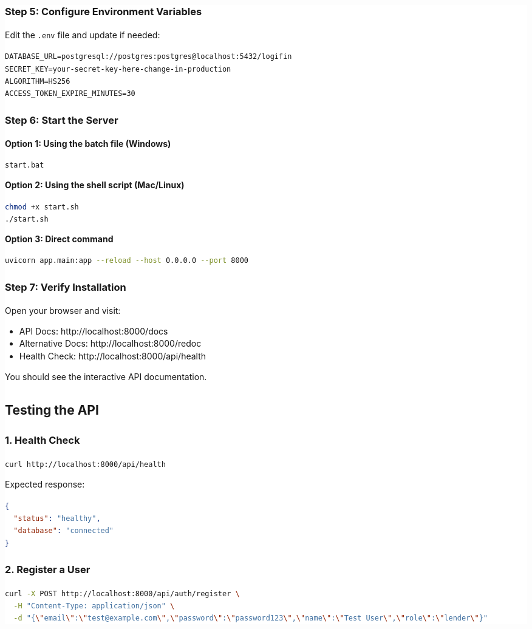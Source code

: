 ### Step 5: Configure Environment Variables

Edit the `.env` file and update if needed:

```env
DATABASE_URL=postgresql://postgres:postgres@localhost:5432/logifin
SECRET_KEY=your-secret-key-here-change-in-production
ALGORITHM=HS256
ACCESS_TOKEN_EXPIRE_MINUTES=30
```

### Step 6: Start the Server

**Option 1: Using the batch file (Windows)**
```bash
start.bat
```

**Option 2: Using the shell script (Mac/Linux)**
```bash
chmod +x start.sh
./start.sh
```

**Option 3: Direct command**
```bash
uvicorn app.main:app --reload --host 0.0.0.0 --port 8000
```

### Step 7: Verify Installation

Open your browser and visit:
- API Docs: http://localhost:8000/docs
- Alternative Docs: http://localhost:8000/redoc
- Health Check: http://localhost:8000/api/health

You should see the interactive API documentation.

## Testing the API

### 1. Health Check
```bash
curl http://localhost:8000/api/health
```

Expected response:
```json
{
  "status": "healthy",
  "database": "connected"
}
```

### 2. Register a User
```bash
curl -X POST http://localhost:8000/api/auth/register \
  -H "Content-Type: application/json" \
  -d "{\"email\":\"test@example.com\",\"password\":\"password123\",\"name\":\"Test User\",\"role\":\"lender\"}"
```
